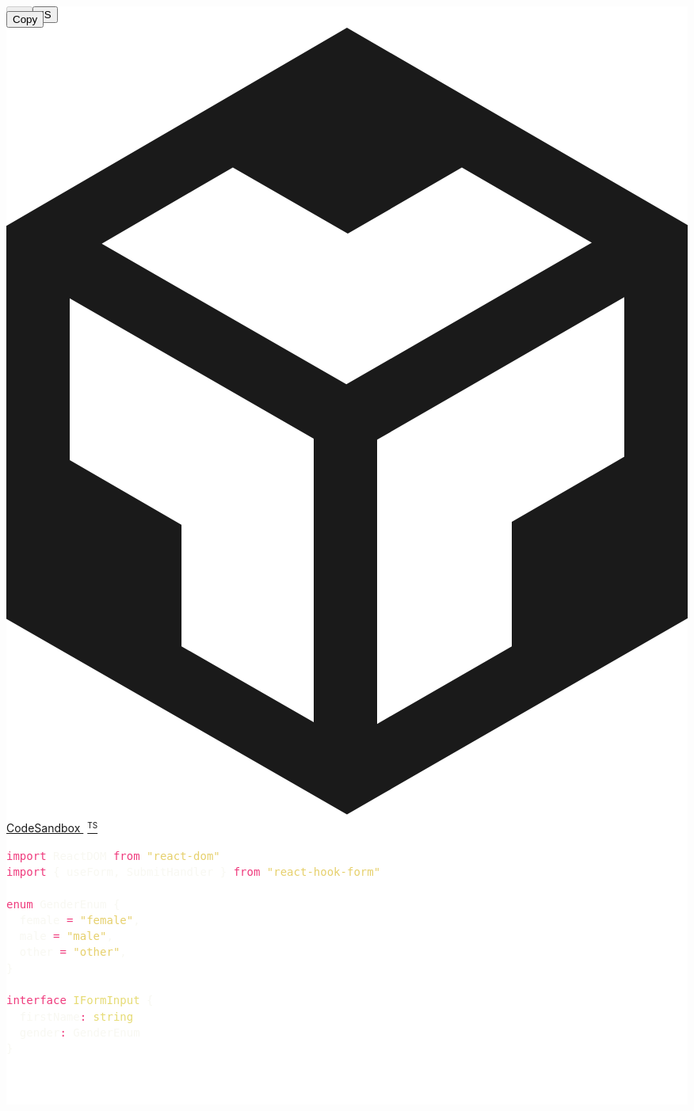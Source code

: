 <div><div class="TabGroup_buttonTabGroup__dkF3G" style="margin-bottom:-15px;margin-top:15px"><button style="cursor:default" disabled="">TS</button><button>JS</button></div><div style="display:block"><div style="position:relative"><div class="CodeArea_buttonWrapper__mOP59"><button class="CodeArea_button__OHC50 CodeArea_copyButton__GWEJK" aria-label="Copy code into your clipboard.">Copy</button><a class="CodeArea_button__OHC50 CodeArea_linkToSandBox__DbHg3" href="https://codesandbox.io/s/react-hook-form-get-started-ts-5ksmm" target="_blank" rel="noopener noreferrer"><svg viewBox="0 0 256 296"><g><path d="M115.497674,261.08837 L115.497674,154.478845 L23.8139535,101.729261 L23.8139535,162.501763 L65.8104558,186.8486 L65.8104558,232.549219 L115.497674,261.08837 Z M139.311628,261.714907 L189.916577,232.563707 L189.916577,185.779949 L232.186047,161.285235 L232.186047,101.27387 L139.311628,154.895035 L139.311628,261.714907 Z M219.971965,80.8276886 L171.155386,52.5391067 L128.292316,77.4106841 L85.1040206,52.5141067 L35.8521355,81.1812296 L127.765737,134.063073 L219.971965,80.8276886 Z M0,222.211907 L0,74.4948807 L127.986799,0 L256,74.1820085 L256,221.978632 L127.983954,295.72283 L0,222.211907 Z" fill="currentColor"></path></g></svg> CodeSandbox <sup style="margin-left:5px;font-size:10px">TS</sup></a></div><div><pre class="prism-code language-tsx" style="background-color:var(--color-purple);color:#f8f8f2"><div class="token-line" style="color:#f8f8f2"><span class="token keyword" style="color:#ef3b7d">import</span><span class="token plain"> </span><span class="token imports maybe-class-name">ReactDOM</span><span class="token plain"> </span><span class="token keyword" style="color:#ef3b7d">from</span><span class="token plain"> </span><span class="token string" style="color:#e6d06c">&quot;react-dom&quot;</span><span class="token plain"></span></div><div class="token-line" style="color:#f8f8f2"><span class="token plain"></span><span class="token keyword" style="color:#ef3b7d">import</span><span class="token plain"> </span><span class="token imports punctuation" style="color:#f8f8f2">{</span><span class="token imports"> useForm</span><span class="token imports punctuation" style="color:#f8f8f2">,</span><span class="token imports"> </span><span class="token imports maybe-class-name">SubmitHandler</span><span class="token imports"> </span><span class="token imports punctuation" style="color:#f8f8f2">}</span><span class="token plain"> </span><span class="token keyword" style="color:#ef3b7d">from</span><span class="token plain"> </span><span class="token string" style="color:#e6d06c">&quot;react-hook-form&quot;</span><span class="token plain"></span></div><div class="token-line" style="color:#f8f8f2"><span class="token plain" style="display:inline-block">
</span></div><div class="token-line" style="color:#f8f8f2"><span class="token plain"></span><span class="token keyword" style="color:#ef3b7d">enum</span><span class="token plain"> </span><span class="token maybe-class-name">GenderEnum</span><span class="token plain"> </span><span class="token punctuation" style="color:#f8f8f2">{</span><span class="token plain"></span></div><div class="token-line" style="color:#f8f8f2"><span class="token plain">  female </span><span class="token operator" style="color:#ef3b7d">=</span><span class="token plain"> </span><span class="token string" style="color:#e6d06c">&quot;female&quot;</span><span class="token punctuation" style="color:#f8f8f2">,</span><span class="token plain"></span></div><div class="token-line" style="color:#f8f8f2"><span class="token plain">  male </span><span class="token operator" style="color:#ef3b7d">=</span><span class="token plain"> </span><span class="token string" style="color:#e6d06c">&quot;male&quot;</span><span class="token punctuation" style="color:#f8f8f2">,</span><span class="token plain"></span></div><div class="token-line" style="color:#f8f8f2"><span class="token plain">  other </span><span class="token operator" style="color:#ef3b7d">=</span><span class="token plain"> </span><span class="token string" style="color:#e6d06c">&quot;other&quot;</span><span class="token punctuation" style="color:#f8f8f2">,</span><span class="token plain"></span></div><div class="token-line" style="color:#f8f8f2"><span class="token plain"></span><span class="token punctuation" style="color:#f8f8f2">}</span><span class="token plain"></span></div><div class="token-line" style="color:#f8f8f2"><span class="token plain" style="display:inline-block">
</span></div><div class="token-line" style="color:#f8f8f2"><span class="token plain"></span><span class="token keyword" style="color:#ef3b7d">interface</span><span class="token plain"> </span><span class="token class-name" style="color:#e6db74">IFormInput</span><span class="token plain"> </span><span class="token punctuation" style="color:#f8f8f2">{</span><span class="token plain"></span></div><div class="token-line" style="color:#f8f8f2"><span class="token plain">  firstName</span><span class="token operator" style="color:#ef3b7d">:</span><span class="token plain"> </span><span class="token builtin" style="color:#e6db74">string</span><span class="token plain"></span></div><div class="token-line" style="color:#f8f8f2"><span class="token plain">  gender</span><span class="token operator" style="color:#ef3b7d">:</span><span class="token plain"> </span><span class="token maybe-class-name">GenderEnum</span><span class="token plain"></span></div><div class="token-line" style="color:#f8f8f2"><span class="token plain"></span><span class="token punctuation" style="color:#f8f8f2">}</span><span class="token plain"></span></div><div class="token-line" style="color:#f8f8f2"><span class="token plain" style="display:inline-block">
